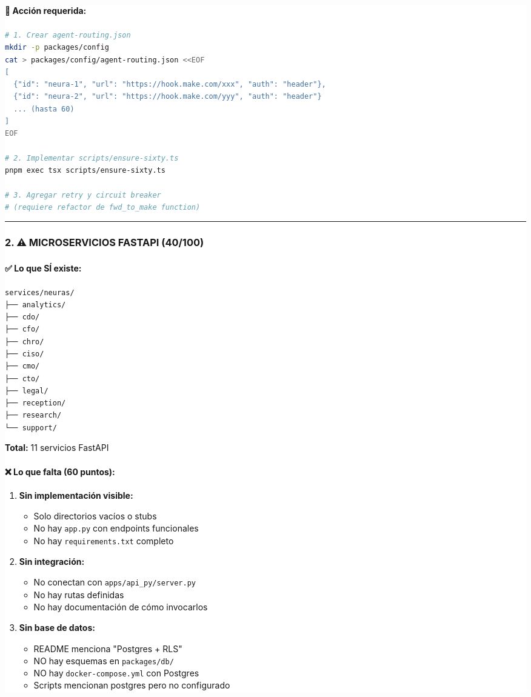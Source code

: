 #### 🔧 Acción requerida:
```bash
# 1. Crear agent-routing.json
mkdir -p packages/config
cat > packages/config/agent-routing.json <<EOF
[
  {"id": "neura-1", "url": "https://hook.make.com/xxx", "auth": "header"},
  {"id": "neura-2", "url": "https://hook.make.com/yyy", "auth": "header"}
  ... (hasta 60)
]
EOF

# 2. Implementar scripts/ensure-sixty.ts
pnpm exec tsx scripts/ensure-sixty.ts

# 3. Agregar retry y circuit breaker
# (requiere refactor de fwd_to_make function)
```

---

### 2. ⚠️ MICROSERVICIOS FASTAPI (40/100)

#### ✅ Lo que SÍ existe:
```
services/neuras/
├── analytics/
├── cdo/
├── cfo/
├── chro/
├── ciso/
├── cmo/
├── cto/
├── legal/
├── reception/
├── research/
└── support/
```
**Total:** 11 servicios FastAPI

#### ❌ Lo que falta (60 puntos):
1. **Sin implementación visible:**
   - Solo directorios vacíos o stubs
   - No hay `app.py` con endpoints funcionales
   - No hay `requirements.txt` completo
   
2. **Sin integración:**
   - No conectan con `apps/api_py/server.py`
   - No hay rutas definidas
   - No hay documentación de cómo invocarlos
   
3. **Sin base de datos:**
   - README menciona "Postgres + RLS"
   - NO hay esquemas en `packages/db/`
   - NO hay `docker-compose.yml` con Postgres
   - Scripts mencionan postgres pero no configurado
   